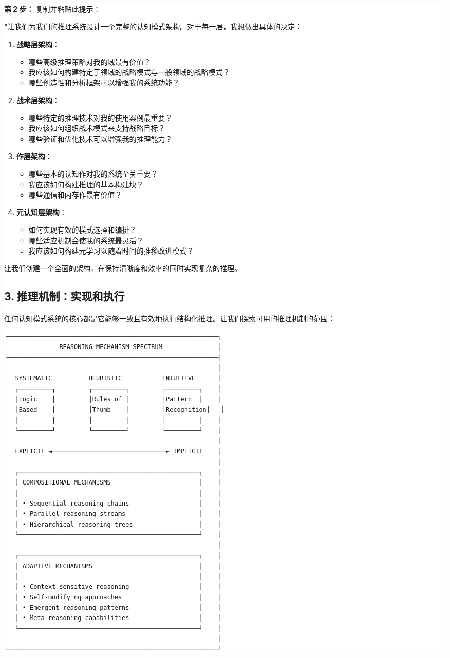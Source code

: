 **第 2 步：** 复制并粘贴此提示：

“让我们为我们的推理系统设计一个完整的认知模式架构。对于每一层，我想做出具体的决定：

1. **战略层架构**：
   - 哪些高级推理策略对我的域最有价值？
   - 我应该如何构建特定于领域的战略模式与一般领域的战略模式？
   - 哪些创造性和分析框架可以增强我的系统功能？

2. **战术层架构**：
   - 哪些特定的推理技术对我的使用案例最重要？
   - 我应该如何组织战术模式来支持战略目标？
   - 哪些验证和优化技术可以增强我的推理能力？

3. **作层架构**：
   - 哪些基本的认知作对我的系统至关重要？
   - 我应该如何构建推理的基本构建块？
   - 哪些通信和内存作最有价值？

4. **元认知层架构**：
   - 如何实现有效的模式选择和编排？
   - 哪些适应机制会使我的系统最灵活？
   - 我应该如何构建元学习以随着时间的推移改进模式？

让我们创建一个全面的架构，在保持清晰度和效率的同时实现复杂的推理。

## 3. 推理机制：实现和执行

任何认知模式系统的核心都是它能够一致且有效地执行结构化推理。让我们探索可用的推理机制的范围：

```
┌─────────────────────────────────────────────────────────┐
│              REASONING MECHANISM SPECTRUM               │
├─────────────────────────────────────────────────────────┤
│                                                         │
│  SYSTEMATIC          HEURISTIC           INTUITIVE      │
│  ┌─────────┐         ┌─────────┐         ┌─────────┐    │
│  │Logic    │         │Rules of │         │Pattern  │    │
│  │Based    │         │Thumb    │         │Recognition│   │
│  │         │         │         │         │         │    │
│  └─────────┘         └─────────┘         └─────────┘    │
│                                                         │
│  EXPLICIT ◄───────────────────────────────► IMPLICIT    │
│                                                         │
│  ┌─────────────────────────────────────────────────┐    │
│  │ COMPOSITIONAL MECHANISMS                        │    │
│  │                                                 │    │
│  │ • Sequential reasoning chains                   │    │
│  │ • Parallel reasoning streams                    │    │
│  │ • Hierarchical reasoning trees                  │    │
│  └─────────────────────────────────────────────────┘    │
│                                                         │
│  ┌─────────────────────────────────────────────────┐    │
│  │ ADAPTIVE MECHANISMS                             │    │
│  │                                                 │    │
│  │ • Context-sensitive reasoning                   │    │
│  │ • Self-modifying approaches                     │    │
│  │ • Emergent reasoning patterns                   │    │
│  │ • Meta-reasoning capabilities                   │    │
│  └─────────────────────────────────────────────────┘    │
│                                                         │
└─────────────────────────────────────────────────────────┘
```
